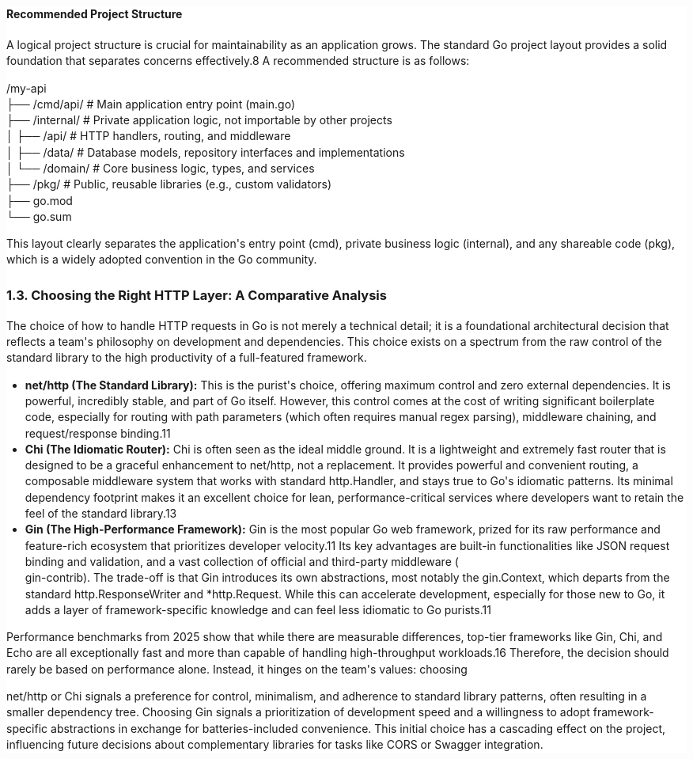 #### **Recommended Project Structure**

A logical project structure is crucial for maintainability as an application grows. The standard Go project layout provides a solid foundation that separates concerns effectively.8 A recommended structure is as follows:

/my-api  
├── /cmd/api/         \# Main application entry point (main.go)  
├── /internal/        \# Private application logic, not importable by other projects  
│   ├── /api/         \# HTTP handlers, routing, and middleware  
│   ├── /data/        \# Database models, repository interfaces and implementations  
│   └── /domain/      \# Core business logic, types, and services  
├── /pkg/             \# Public, reusable libraries (e.g., custom validators)  
├── go.mod  
└── go.sum

This layout clearly separates the application's entry point (cmd), private business logic (internal), and any shareable code (pkg), which is a widely adopted convention in the Go community.

### **1.3. Choosing the Right HTTP Layer: A Comparative Analysis**

The choice of how to handle HTTP requests in Go is not merely a technical detail; it is a foundational architectural decision that reflects a team's philosophy on development and dependencies. This choice exists on a spectrum from the raw control of the standard library to the high productivity of a full-featured framework.

* **net/http (The Standard Library):** This is the purist's choice, offering maximum control and zero external dependencies. It is powerful, incredibly stable, and part of Go itself. However, this control comes at the cost of writing significant boilerplate code, especially for routing with path parameters (which often requires manual regex parsing), middleware chaining, and request/response binding.11  
* **Chi (The Idiomatic Router):** Chi is often seen as the ideal middle ground. It is a lightweight and extremely fast router that is designed to be a graceful enhancement to net/http, not a replacement. It provides powerful and convenient routing, a composable middleware system that works with standard http.Handler, and stays true to Go's idiomatic patterns. Its minimal dependency footprint makes it an excellent choice for lean, performance-critical services where developers want to retain the feel of the standard library.13  
* **Gin (The High-Performance Framework):** Gin is the most popular Go web framework, prized for its raw performance and feature-rich ecosystem that prioritizes developer velocity.11 Its key advantages are built-in functionalities like JSON request binding and validation, and a vast collection of official and third-party middleware (  
  gin-contrib). The trade-off is that Gin introduces its own abstractions, most notably the gin.Context, which departs from the standard http.ResponseWriter and \*http.Request. While this can accelerate development, especially for those new to Go, it adds a layer of framework-specific knowledge and can feel less idiomatic to Go purists.11

Performance benchmarks from 2025 show that while there are measurable differences, top-tier frameworks like Gin, Chi, and Echo are all exceptionally fast and more than capable of handling high-throughput workloads.16 Therefore, the decision should rarely be based on performance alone. Instead, it hinges on the team's values: choosing

net/http or Chi signals a preference for control, minimalism, and adherence to standard library patterns, often resulting in a smaller dependency tree. Choosing Gin signals a prioritization of development speed and a willingness to adopt framework-specific abstractions in exchange for batteries-included convenience. This initial choice has a cascading effect on the project, influencing future decisions about complementary libraries for tasks like CORS or Swagger integration.
